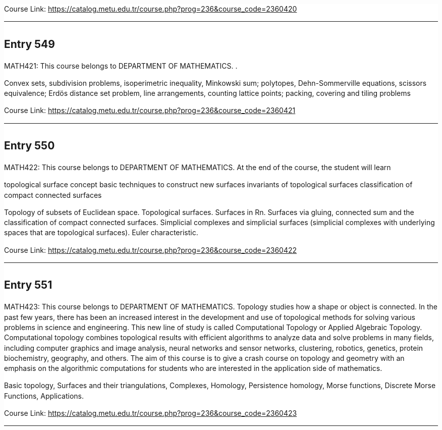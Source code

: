 Course Link: https://catalog.metu.edu.tr/course.php?prog=236&course_code=2360420

---

## Entry 549

MATH421: This course belongs to DEPARTMENT OF MATHEMATICS. .
 
Convex sets, subdivision problems, isoperimetric inequality, Minkowski sum; polytopes, Dehn-Sommerville equations, scissors  equivalence; Erdös distance set problem, line arrangements, counting lattice points; packing, covering and tiling problems

Course Link: https://catalog.metu.edu.tr/course.php?prog=236&course_code=2360421

---

## Entry 550

MATH422: This course belongs to DEPARTMENT OF MATHEMATICS. At the end of the course, the student will learn 

topological surface concept
basic techniques to construct new surfaces
invariants of topological surfaces
classification of compact connected surfaces

 
Topology of subsets of Euclidean space. Topological surfaces. Surfaces in Rn. Surfaces via gluing, connected sum and the classification of compact connected surfaces. Simplicial complexes and simplicial surfaces (simplicial complexes with underlying spaces that are topological surfaces). Euler characteristic.

Course Link: https://catalog.metu.edu.tr/course.php?prog=236&course_code=2360422

---

## Entry 551

MATH423: This course belongs to DEPARTMENT OF MATHEMATICS. Topology studies how a shape or object is connected. In the past few years, there has been an increased interest in the development and use of topological methods for solving various problems in science and engineering. This new line of study is called Computational Topology or Applied Algebraic Topology. Computational topology combines topological results with efficient algorithms to analyze data and solve problems in many fields, including computer graphics and image analysis, neural networks and sensor networks, clustering, robotics, genetics, protein biochemistry, geography, and others. The aim of this course is to give a crash course on topology and geometry with an emphasis on the algorithmic computations for students who are interested in the application side of mathematics.
 
Basic topology, Surfaces and their triangulations, Complexes, Homology, Persistence homology, Morse functions, Discrete Morse Functions, Applications.

Course Link: https://catalog.metu.edu.tr/course.php?prog=236&course_code=2360423

---

